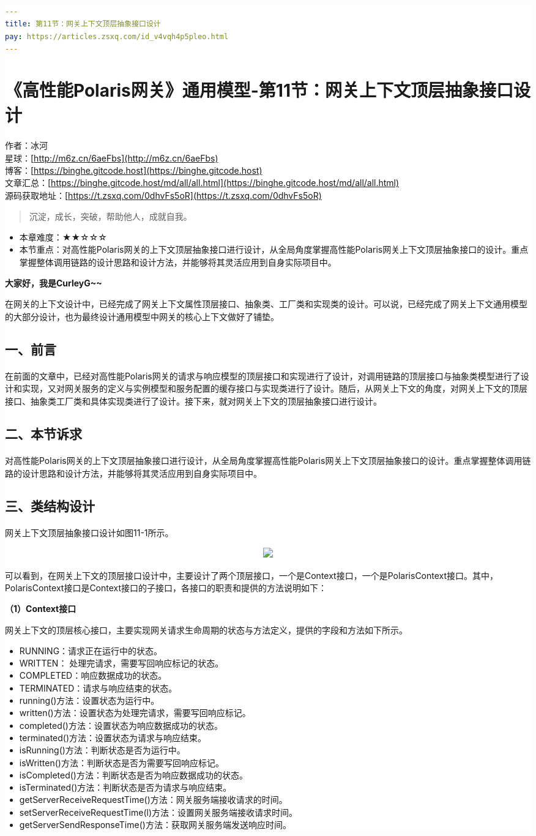 ```yaml
---
title: 第11节：网关上下文顶层抽象接口设计
pay: https://articles.zsxq.com/id_v4vqh4p5pleo.html
---
```


# 《高性能Polaris网关》通用模型-第11节：网关上下文顶层抽象接口设计

作者：冰河
<br/>星球：[http://m6z.cn/6aeFbs](http://m6z.cn/6aeFbs)
<br/>博客：[https://binghe.gitcode.host](https://binghe.gitcode.host)
<br/>文章汇总：[https://binghe.gitcode.host/md/all/all.html](https://binghe.gitcode.host/md/all/all.html)
<br/>源码获取地址：[https://t.zsxq.com/0dhvFs5oR](https://t.zsxq.com/0dhvFs5oR)

> 沉淀，成长，突破，帮助他人，成就自我。

* 本章难度：★★☆☆☆
* 本节重点：对高性能Polaris网关的上下文顶层抽象接口进行设计，从全局角度掌握高性能Polaris网关上下文顶层抽象接口的设计。重点掌握整体调用链路的设计思路和设计方法，并能够将其灵活应用到自身实际项目中。

**大家好，我是CurleyG~~**

在网关的上下文设计中，已经完成了网关上下文属性顶层接口、抽象类、工厂类和实现类的设计。可以说，已经完成了网关上下文通用模型的大部分设计，也为最终设计通用模型中网关的核心上下文做好了铺垫。

## 一、前言

在前面的文章中，已经对高性能Polaris网关的请求与响应模型的顶层接口和实现进行了设计，对调用链路的顶层接口与抽象类模型进行了设计和实现，又对网关服务的定义与实例模型和服务配置的缓存接口与实现类进行了设计。随后，从网关上下文的角度，对网关上下文的顶层接口、抽象类工厂类和具体实现类进行了设计。接下来，就对网关上下文的顶层抽象接口进行设计。

## 二、本节诉求

对高性能Polaris网关的上下文顶层抽象接口进行设计，从全局角度掌握高性能Polaris网关上下文顶层抽象接口的设计。重点掌握整体调用链路的设计思路和设计方法，并能够将其灵活应用到自身实际项目中。

## 三、类结构设计

网关上下文顶层抽象接口设计如图11-1所示。

<div align="center">
    <img src="https://binghe.gitcode.host/images/project/gateway/2024-10-02-001.png?raw=true" width="70%">
    <br/>
</div>

可以看到，在网关上下文的顶层接口设计中，主要设计了两个顶层接口，一个是Context接口，一个是PolarisContext接口。其中，PolarisContext接口是Context接口的子接口，各接口的职责和提供的方法说明如下：

**（1）Context接口**

网关上下文的顶层核心接口，主要实现网关请求生命周期的状态与方法定义，提供的字段和方法如下所示。

* RUNNING：请求正在运行中的状态。
* WRITTEN： 处理完请求，需要写回响应标记的状态。
* COMPLETED：响应数据成功的状态。
* TERMINATED：请求与响应结束的状态。
* running()方法：设置状态为运行中。
* written()方法：设置状态为处理完请求，需要写回响应标记。
* completed()方法：设置状态为响应数据成功的状态。
* terminated()方法：设置状态为请求与响应结束。
* isRunning()方法：判断状态是否为运行中。
* isWritten()方法：判断状态是否为需要写回响应标记。
* isCompleted()方法：判断状态是否为响应数据成功的状态。
* isTerminated()方法：判断状态是否为请求与响应结束。
* getServerReceiveRequestTime()方法：网关服务端接收请求的时间。
* setServerReceiveRequestTime(l)方法：设置网关服务端接收请求时间。
* getServerSendResponseTime()方法：获取网关服务端发送响应时间。